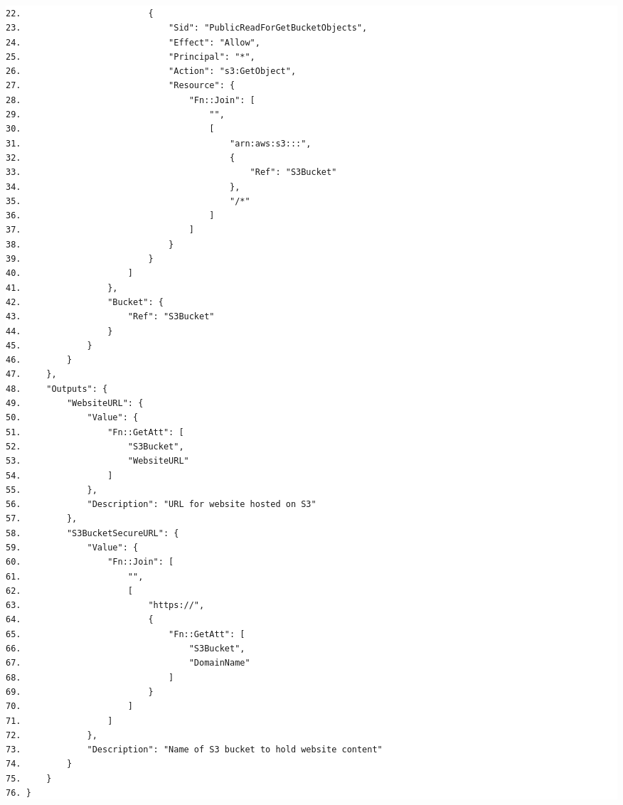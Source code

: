 ```
22.                         {
23.                             "Sid": "PublicReadForGetBucketObjects",
24.                             "Effect": "Allow",
25.                             "Principal": "*",
26.                             "Action": "s3:GetObject",
27.                             "Resource": {
28.                                 "Fn::Join": [
29.                                     "",
30.                                     [
31.                                         "arn:aws:s3:::",
32.                                         {
33.                                             "Ref": "S3Bucket"
34.                                         },
35.                                         "/*"
36.                                     ]
37.                                 ]
38.                             }
39.                         }
40.                     ]
41.                 },
42.                 "Bucket": {
43.                     "Ref": "S3Bucket"
44.                 }
45.             }
46.         }
47.     },
48.     "Outputs": {
49.         "WebsiteURL": {
50.             "Value": {
51.                 "Fn::GetAtt": [
52.                     "S3Bucket",
53.                     "WebsiteURL"
54.                 ]
55.             },
56.             "Description": "URL for website hosted on S3"
57.         },
58.         "S3BucketSecureURL": {
59.             "Value": {
60.                 "Fn::Join": [
61.                     "",
62.                     [
63.                         "https://",
64.                         {
65.                             "Fn::GetAtt": [
66.                                 "S3Bucket",
67.                                 "DomainName"
68.                             ]
69.                         }
70.                     ]
71.                 ]
72.             },
73.             "Description": "Name of S3 bucket to hold website content"
74.         }
75.     }
76. }
```
